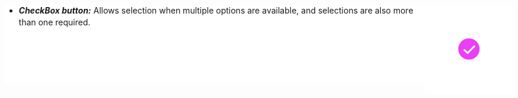  - <div><img width="150" align="right" src="ImageAssets/CheckButton.png"><p align="left"><b><i>CheckBox button:</i></b> Allows selection when multiple options are available, and selections are also more than one required.</p><br><br><br><br></div>
 